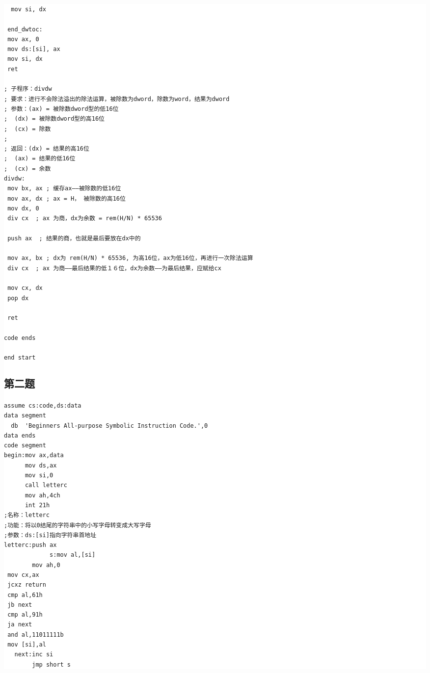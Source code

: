 	  mov si, dx
	 
	 end_dwtoc:
	 mov ax, 0
	 mov ds:[si], ax
	 mov si, dx
	 ret
	
	; 子程序：divdw
	; 要求：进行不会除法溢出的除法运算，被除数为dword，除数为word，结果为dword
	; 参数：(ax) = 被除数dword型的低16位
	;  (dx) = 被除数dword型的高16位
	;  (cx) = 除数
	;
	; 返回：(dx) = 结果的高16位
	;  (ax) = 结果的低16位
	;  (cx) = 余数
	divdw:
	 mov bx, ax ; 缓存ax——被除数的低16位
	 mov ax, dx ; ax = H， 被除数的高16位
	 mov dx, 0
	 div cx  ; ax 为商，dx为余数 = rem(H/N) * 65536
	 
	 push ax  ; 结果的商，也就是最后要放在dx中的
	
	 mov ax, bx ; dx为 rem(H/N) * 65536, 为高16位，ax为低16位，再进行一次除法运算
	 div cx  ; ax 为商——最后结果的低１６位，dx为余数——为最后结果，应赋给cx
	
	 mov cx, dx
	 pop dx
	
	 ret
	
	code ends
	
	end start


	
	 
## 第二题 ##
	assume cs:code,ds:data
	data segment
	  db  'Beginners All-purpose Symbolic Instruction Code.',0
	data ends
	code segment
	begin:mov ax,data
	      mov ds,ax
	      mov si,0
	      call letterc
	      mov ah,4ch
	      int 21h
	;名称：letterc
	;功能：将以0结尾的字符串中的小写字母转变成大写字母
	;参数：ds:[si]指向字符串首地址
	letterc:push ax
	             s:mov al,[si]
	        mov ah,0
	 mov cx,ax
	 jcxz return
	 cmp al,61h
	 jb next
	 cmp al,91h
	 ja next
	 and al,11011111b
	 mov [si],al
	   next:inc si
	        jmp short s